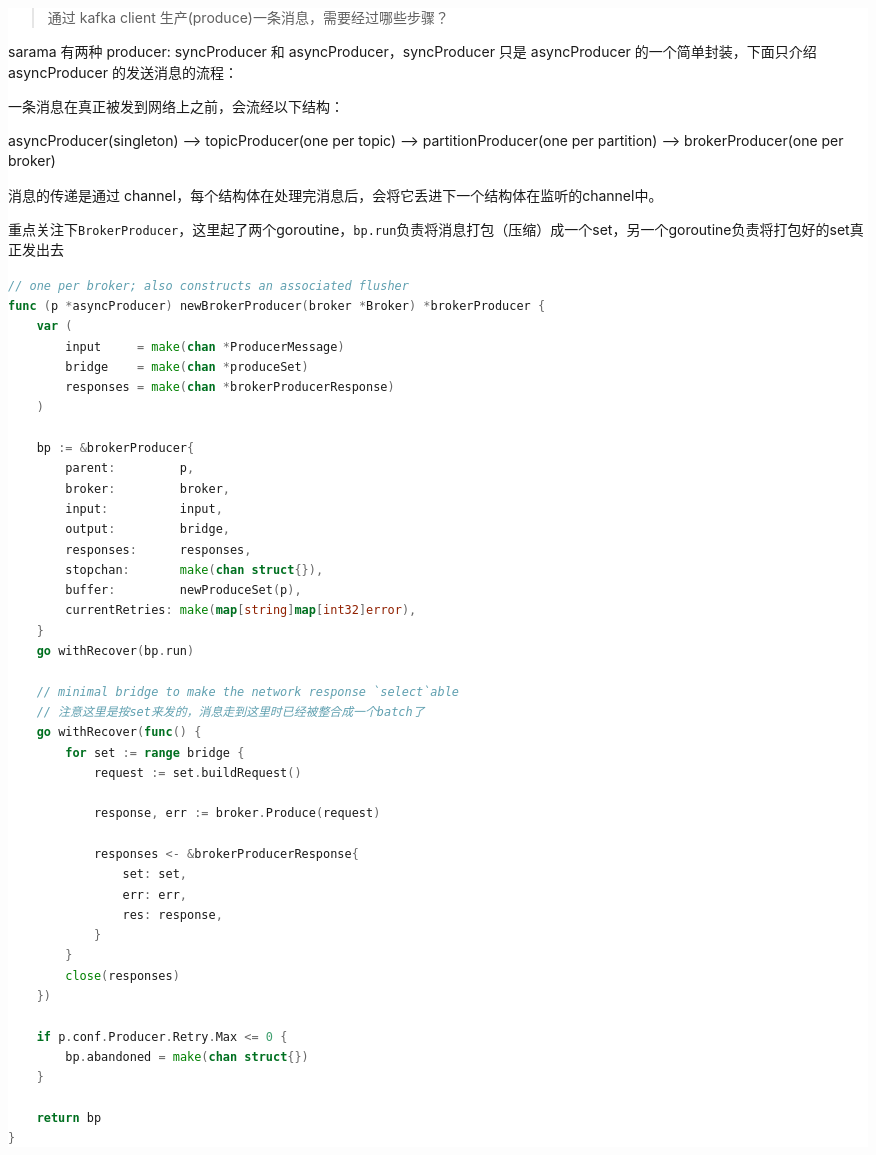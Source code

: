 > 通过 kafka client 生产(produce)一条消息，需要经过哪些步骤？

sarama 有两种 producer: syncProducer 和 asyncProducer，syncProducer 只是 asyncProducer 的一个简单封装，下面只介绍 asyncProducer 的发送消息的流程：

一条消息在真正被发到网络上之前，会流经以下结构：

asyncProducer(singleton) --> topicProducer(one per topic) --> partitionProducer(one per partition) --> brokerProducer(one per broker)

消息的传递是通过 channel，每个结构体在处理完消息后，会将它丢进下一个结构体在监听的channel中。

重点关注下`BrokerProducer`，这里起了两个goroutine，`bp.run`负责将消息打包（压缩）成一个set，另一个goroutine负责将打包好的set真正发出去

```go
// one per broker; also constructs an associated flusher
func (p *asyncProducer) newBrokerProducer(broker *Broker) *brokerProducer {
    var (
        input     = make(chan *ProducerMessage)
        bridge    = make(chan *produceSet)
        responses = make(chan *brokerProducerResponse)
    )

    bp := &brokerProducer{
        parent:         p,
        broker:         broker,
        input:          input,
        output:         bridge,
        responses:      responses,
        stopchan:       make(chan struct{}),
        buffer:         newProduceSet(p),
        currentRetries: make(map[string]map[int32]error),
    }
    go withRecover(bp.run)

    // minimal bridge to make the network response `select`able
    // 注意这里是按set来发的，消息走到这里时已经被整合成一个batch了
    go withRecover(func() {
        for set := range bridge {
            request := set.buildRequest()

            response, err := broker.Produce(request)

            responses <- &brokerProducerResponse{
                set: set,
                err: err,
                res: response,
            }
        }
        close(responses)
    })

    if p.conf.Producer.Retry.Max <= 0 {
        bp.abandoned = make(chan struct{})
    }

    return bp
}
```
